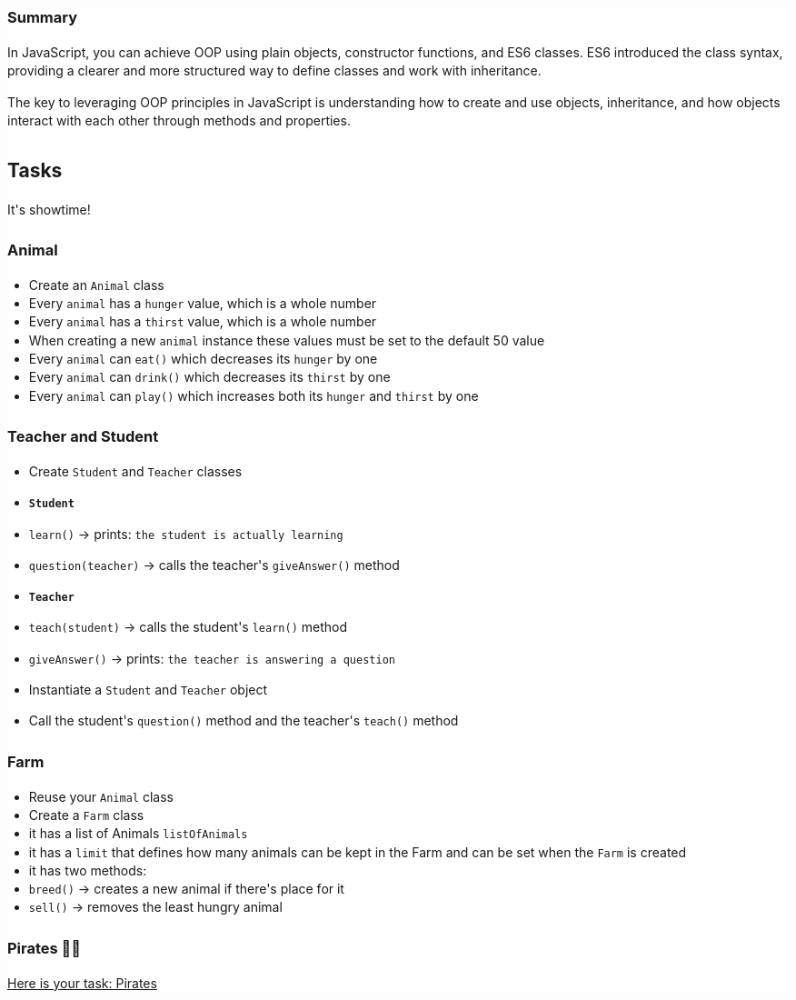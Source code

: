 ### Summary

In JavaScript, you can achieve OOP using plain objects, constructor functions, and ES6 classes. ES6 introduced the class syntax, providing a clearer and more structured way to define classes and work with inheritance.

The key to leveraging OOP principles in JavaScript is understanding how to create and use objects, inheritance, and how objects interact with each other through methods and properties.

## Tasks

It's showtime!

### Animal 

- Create an `Animal` class
- Every `animal` has a `hunger` value, which is a whole number
- Every `animal` has a `thirst` value, which is a whole number
- When creating a new `animal` instance these values must be set to the default 50 value
- Every `animal` can `eat()` which decreases its `hunger` by one
- Every `animal` can `drink()` which decreases its `thirst` by one
- Every `animal` can `play()` which increases both its `hunger` and `thirst` by one

### Teacher and Student 

- Create `Student` and `Teacher` classes

- **`Student`**
- `learn()` -> prints: `the student is actually learning`
- `question(teacher)` -> calls the teacher's `giveAnswer()` method

- **`Teacher`**
- `teach(student)` -> calls the student's `learn()` method
- `giveAnswer()` -> prints: `the teacher is answering a question`

- Instantiate a `Student` and `Teacher` object
- Call the student's `question()` method and the teacher's `teach()` method

### Farm 

- Reuse your `Animal` class
- Create a `Farm` class
- it has a list of Animals `listOfAnimals`
- it has a `limit` that defines how many animals can be kept in the Farm and can be set when the `Farm` is created
- it has two methods:
- `breed()` -> creates a new animal if there's place for it
- `sell()` -> removes the least hungry animal

### Pirates 💪💪

[Here is your task: Pirates](https://github.com/macoto00/Frontend-Developer-Code-Lessons/blob/main/JS%20Topics/Topics/Topic%2013%20-%20Object%20Oriented%20programming/Workshops/Pirates.md)

